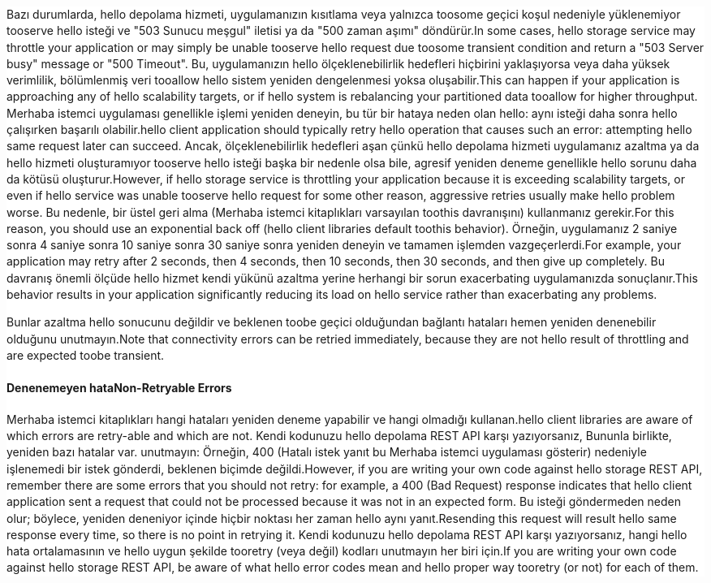 <span data-ttu-id="5582b-403">Bazı durumlarda, hello depolama hizmeti, uygulamanızın kısıtlama veya yalnızca toosome geçici koşul nedeniyle yüklenemiyor tooserve hello isteği ve "503 Sunucu meşgul" iletisi ya da "500 zaman aşımı" döndürür.</span><span class="sxs-lookup"><span data-stu-id="5582b-403">In some cases, hello storage service may throttle your application or may simply be unable tooserve hello request due toosome transient condition and return a "503 Server busy" message or "500 Timeout".</span></span>  <span data-ttu-id="5582b-404">Bu, uygulamanızın hello ölçeklenebilirlik hedefleri hiçbirini yaklaşıyorsa veya daha yüksek verimlilik, bölümlenmiş veri tooallow hello sistem yeniden dengelenmesi yoksa oluşabilir.</span><span class="sxs-lookup"><span data-stu-id="5582b-404">This can happen if your application is approaching any of hello scalability targets, or if hello system is rebalancing your partitioned data tooallow for higher throughput.</span></span>  <span data-ttu-id="5582b-405">Merhaba istemci uygulaması genellikle işlemi yeniden deneyin, bu tür bir hataya neden olan hello: aynı isteği daha sonra hello çalışırken başarılı olabilir.</span><span class="sxs-lookup"><span data-stu-id="5582b-405">hello client application should typically retry hello operation that causes such an error: attempting hello same request later can succeed.</span></span> <span data-ttu-id="5582b-406">Ancak, ölçeklenebilirlik hedefleri aşan çünkü hello depolama hizmeti uygulamanız azaltma ya da hello hizmeti oluşturamıyor tooserve hello isteği başka bir nedenle olsa bile, agresif yeniden deneme genellikle hello sorunu daha da kötüsü oluşturur.</span><span class="sxs-lookup"><span data-stu-id="5582b-406">However, if hello storage service is throttling your application because it is exceeding scalability targets, or even if hello service was unable tooserve hello request for some other reason, aggressive retries usually make hello problem worse.</span></span> <span data-ttu-id="5582b-407">Bu nedenle, bir üstel geri alma (Merhaba istemci kitaplıkları varsayılan toothis davranışını) kullanmanız gerekir.</span><span class="sxs-lookup"><span data-stu-id="5582b-407">For this reason, you should use an exponential back off (hello client libraries default toothis behavior).</span></span> <span data-ttu-id="5582b-408">Örneğin, uygulamanız 2 saniye sonra 4 saniye sonra 10 saniye sonra 30 saniye sonra yeniden deneyin ve tamamen işlemden vazgeçerlerdi.</span><span class="sxs-lookup"><span data-stu-id="5582b-408">For example, your application may retry after 2 seconds, then 4 seconds, then 10 seconds, then 30 seconds, and then give up completely.</span></span> <span data-ttu-id="5582b-409">Bu davranış önemli ölçüde hello hizmet kendi yükünü azaltma yerine herhangi bir sorun exacerbating uygulamanızda sonuçlanır.</span><span class="sxs-lookup"><span data-stu-id="5582b-409">This behavior results in your application significantly reducing its load on hello service rather than exacerbating any problems.</span></span>  

<span data-ttu-id="5582b-410">Bunlar azaltma hello sonucunu değildir ve beklenen toobe geçici olduğundan bağlantı hataları hemen yeniden denenebilir olduğunu unutmayın.</span><span class="sxs-lookup"><span data-stu-id="5582b-410">Note that connectivity errors can be retried immediately, because they are not hello result of throttling and are expected toobe transient.</span></span>  

#### <span data-ttu-id="5582b-411"><a name="subheading15"></a>Denenemeyen hata</span><span class="sxs-lookup"><span data-stu-id="5582b-411"><a name="subheading15"></a>Non-Retryable Errors</span></span>
<span data-ttu-id="5582b-412">Merhaba istemci kitaplıkları hangi hataları yeniden deneme yapabilir ve hangi olmadığı kullanan.</span><span class="sxs-lookup"><span data-stu-id="5582b-412">hello client libraries are aware of which errors are retry-able and which are not.</span></span> <span data-ttu-id="5582b-413">Kendi kodunuzu hello depolama REST API karşı yazıyorsanız, Bununla birlikte, yeniden bazı hatalar var. unutmayın: Örneğin, 400 (Hatalı istek yanıt bu Merhaba istemci uygulaması gösterir) nedeniyle işlenemedi bir istek gönderdi, beklenen biçimde değildi.</span><span class="sxs-lookup"><span data-stu-id="5582b-413">However, if you are writing your own code against hello storage REST API, remember there are some errors that you should not retry: for example, a 400 (Bad Request) response indicates that hello client application sent a request that could not be processed because it was not in an expected form.</span></span> <span data-ttu-id="5582b-414">Bu isteği göndermeden neden olur; böylece, yeniden deneniyor içinde hiçbir noktası her zaman hello aynı yanıt.</span><span class="sxs-lookup"><span data-stu-id="5582b-414">Resending this request will result hello same response every time, so there is no point in retrying it.</span></span> <span data-ttu-id="5582b-415">Kendi kodunuzu hello depolama REST API karşı yazıyorsanız, hangi hello hata ortalamasının ve hello uygun şekilde tooretry (veya değil) kodları unutmayın her biri için.</span><span class="sxs-lookup"><span data-stu-id="5582b-415">If you are writing your own code against hello storage REST API, be aware of what hello error codes mean and hello proper way tooretry (or not) for each of them.</span></span>  
